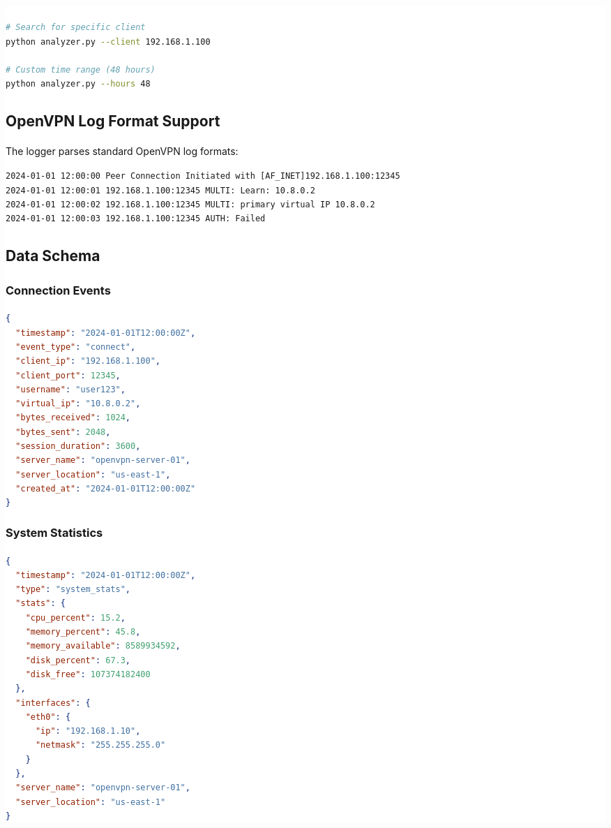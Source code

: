 ```bash

# Search for specific client
python analyzer.py --client 192.168.1.100

# Custom time range (48 hours)
python analyzer.py --hours 48
```

## OpenVPN Log Format Support

The logger parses standard OpenVPN log formats:

```
2024-01-01 12:00:00 Peer Connection Initiated with [AF_INET]192.168.1.100:12345
2024-01-01 12:00:01 192.168.1.100:12345 MULTI: Learn: 10.8.0.2
2024-01-01 12:00:02 192.168.1.100:12345 MULTI: primary virtual IP 10.8.0.2
2024-01-01 12:00:03 192.168.1.100:12345 AUTH: Failed
```

## Data Schema

### Connection Events

```json
{
  "timestamp": "2024-01-01T12:00:00Z",
  "event_type": "connect",
  "client_ip": "192.168.1.100",
  "client_port": 12345,
  "username": "user123",
  "virtual_ip": "10.8.0.2",
  "bytes_received": 1024,
  "bytes_sent": 2048,
  "session_duration": 3600,
  "server_name": "openvpn-server-01",
  "server_location": "us-east-1",
  "created_at": "2024-01-01T12:00:00Z"
}
```

### System Statistics

```json
{
  "timestamp": "2024-01-01T12:00:00Z",
  "type": "system_stats",
  "stats": {
    "cpu_percent": 15.2,
    "memory_percent": 45.8,
    "memory_available": 8589934592,
    "disk_percent": 67.3,
    "disk_free": 107374182400
  },
  "interfaces": {
    "eth0": {
      "ip": "192.168.1.10",
      "netmask": "255.255.255.0"
    }
  },
  "server_name": "openvpn-server-01",
  "server_location": "us-east-1"
}
```
